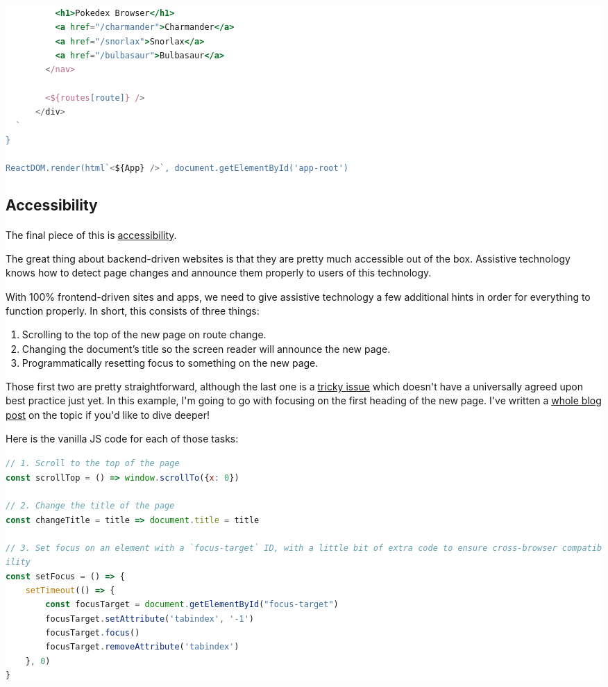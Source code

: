 ```jsx
          <h1>Pokedex Browser</h1>
          <a href="/charmander">Charmander</a>
          <a href="/snorlax">Snorlax</a>
          <a href="/bulbasaur">Bulbasaur</a>
        </nav>

        <${routes[route]} />
      </div>
  `
}

ReactDOM.render(html`<${App} />`, document.getElementById('app-root')
```

<div id="pokedex-route-change"></div>

## Accessibility

The final piece of this is [accessibility](https://www.w3.org/WAI/fundamentals/accessibility-intro/). 

The great thing about backend-driven websites is that they are pretty much accessible out of the box. Assistive technology knows how to detect page changes and announce them properly to users of this technology. 

With 100% frontend-driven sites and apps, we need to give assistive technology a few additional hints in order for everything to function properly. In short, this consists of three things: 

1. Scrolling to the top of the new page on route change.
2. Changing the document’s title so the screen reader will announce the new page.
3. Programmatically resetting focus to something on the new page.

Those first two are pretty straightforward, although the last one is a [tricky issue](https://www.gatsbyjs.com/blog/2019-07-11-user-testing-accessible-client-routing/) which doesn't have a universally agreed upon best practice just yet. In this example, I'm going to go with focusing on the first heading of the new page. I've written a [whole blog post](/multi-step-form-accessibility/) on the topic if you'd like to dive deeper!

Here is the vanilla JS code for each of those tasks: 
```js
// 1. Scroll to the top of the page
const scrollTop = () => window.scrollTo({x: 0})

// 2. Change the title of the page
const changeTitle = title => document.title = title

// 3. Set focus on an element with a `focus-target` ID, with a little bit of extra code to ensure cross-browser compatibility 
const setFocus = () => {
    setTimeout(() => {
        const focusTarget = document.getElementById("focus-target")
        focusTarget.setAttribute('tabindex', '-1')
        focusTarget.focus()
        focusTarget.removeAttribute('tabindex')
    }, 0)
}
```

